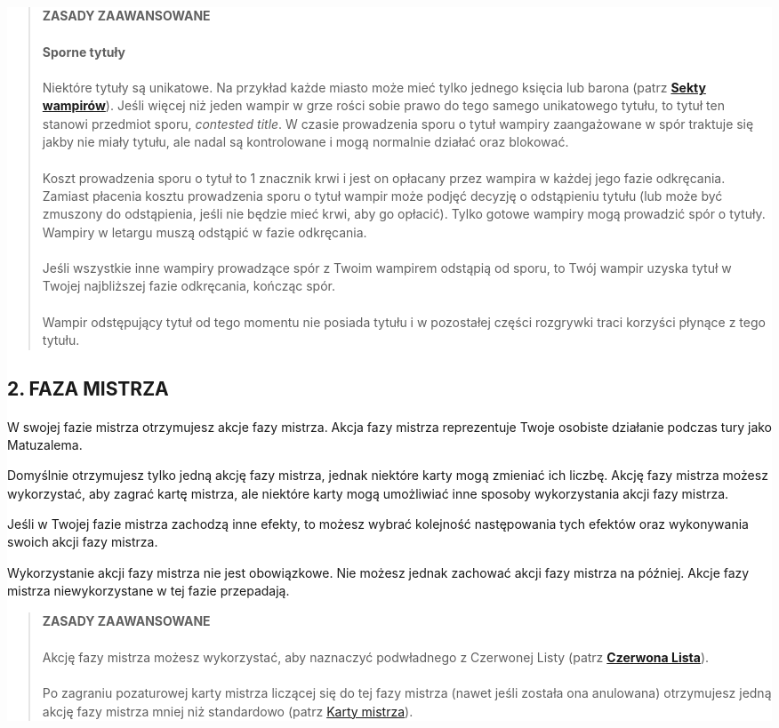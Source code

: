 
> **ZASADY ZAAWANSOWANE**\
> \
> **Sporne tytuły**\
> \
> Niektóre tytuły są unikatowe. Na przykład każde miasto może mieć tylko
> jednego księcia lub barona (patrz [**Sekty wampirów**](https://www.vekn.net/rulebook/6-vampire-sects)).
> Jeśli więcej niż jeden wampir w grze rości sobie prawo do tego samego unikatowego tytułu,
> to tytuł ten stanowi przedmiot sporu, *contested title*. W czasie prowadzenia sporu o tytuł wampiry
> zaangażowane w spór traktuje się jakby nie miały tytułu, ale
> nadal są kontrolowane i mogą normalnie działać oraz blokować.\
> \
> Koszt prowadzenia sporu o tytuł to 1 znacznik krwi i jest on opłacany przez wampira
> w każdej jego fazie odkręcania. Zamiast płacenia kosztu prowadzenia
> sporu o tytuł wampir może podjęć decyzję o odstąpieniu tytułu (lub może
> być zmuszony do odstąpienia, jeśli nie będzie mieć krwi, aby go opłacić). Tylko gotowe
> wampiry mogą prowadzić spór o tytuły. Wampiry w letargu muszą odstąpić w
> fazie odkręcania.\
> \
> Jeśli wszystkie inne wampiry prowadzące spór z Twoim wampirem
> odstąpią od sporu, to Twój wampir uzyska tytuł w Twojej najbliższej
> fazie odkręcania, kończąc spór.\
> \
> Wampir odstępujący tytuł od tego momentu nie posiada tytułu i
> w pozostałej części rozgrywki traci korzyści płynące z tego tytułu.
>

## **2. FAZA MISTRZA**

W swojej fazie mistrza otrzymujesz akcje fazy mistrza. Akcja
fazy mistrza reprezentuje Twoje osobiste działanie podczas tury jako
Matuzalema.

Domyślnie otrzymujesz tylko jedną akcję fazy mistrza, jednak niektóre karty mogą
zmieniać ich liczbę. Akcję fazy mistrza możesz wykorzystać, aby zagrać kartę
mistrza, ale niektóre karty mogą umożliwiać inne sposoby wykorzystania akcji
fazy mistrza.

Jeśli w Twojej fazie mistrza zachodzą inne efekty, to możesz wybrać kolejność
następowania tych efektów oraz wykonywania swoich akcji fazy mistrza.

Wykorzystanie akcji fazy mistrza nie jest obowiązkowe. Nie możesz jednak
zachować akcji fazy mistrza na później. Akcje fazy mistrza
niewykorzystane w tej fazie przepadają.

> **ZASADY ZAAWANSOWANE**\
> \
> Akcję fazy mistrza możesz wykorzystać, aby naznaczyć podwładnego z Czerwonej Listy
> (patrz [**Czerwona Lista**](https://www.vekn.net/rulebook/7-legacy-sets#red-list)).\
> \
> Po zagraniu pozaturowej karty mistrza liczącej się do tej fazy mistrza
> (nawet jeśli została ona anulowana) otrzymujesz jedną akcję fazy mistrza mniej
> niż standardowo (patrz [Karty mistrza](https://www.vekn.net/rulebook/2-card-types#master-cards)).
